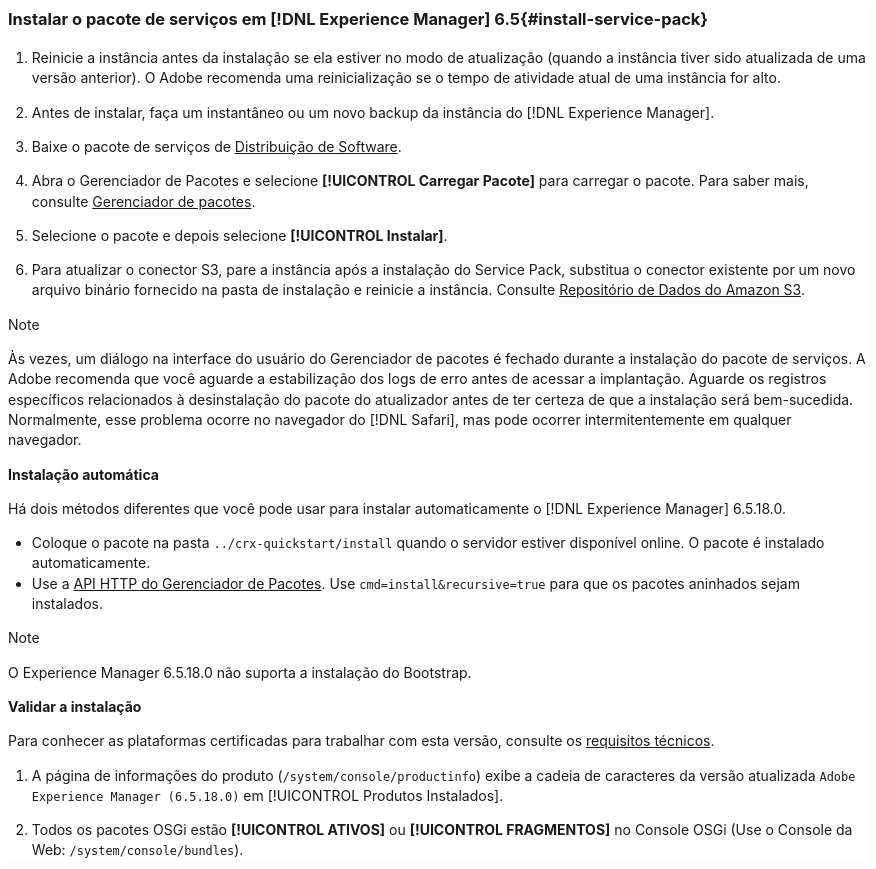 

### Instalar o pacote de serviços em [!DNL Experience Manager] 6.5{#install-service-pack}

1. Reinicie a instância antes da instalação se ela estiver no modo de atualização (quando a instância tiver sido atualizada de uma versão anterior). O Adobe recomenda uma reinicialização se o tempo de atividade atual de uma instância for alto.

1. Antes de instalar, faça um instantâneo ou um novo backup da instância do [!DNL Experience Manager].

1. Baixe o pacote de serviços de [Distribuição de Software](https://experience.adobe.com/#/downloads/content/software-distribution/en/aem.html?package=/content/software-distribution/en/details.html/content/dam/aem/public/adobe/packages/cq650/servicepack/aem-service-pkg-6.5.18.0.zip). 

1. Abra o Gerenciador de Pacotes e selecione **[!UICONTROL Carregar Pacote]** para carregar o pacote. Para saber mais, consulte [Gerenciador de pacotes](/help/sites-administering/package-manager.md).

1. Selecione o pacote e depois selecione **[!UICONTROL Instalar]**.

1. Para atualizar o conector S3, pare a instância após a instalação do Service Pack, substitua o conector existente por um novo arquivo binário fornecido na pasta de instalação e reinicie a instância. Consulte [Repositório de Dados do Amazon S3](/help/sites-deploying/data-store-config.md#upgrading-to-a-new-version-of-the-s-connector).

>[!NOTE]
>
>Às vezes, um diálogo na interface do usuário do Gerenciador de pacotes é fechado durante a instalação do pacote de serviços. A Adobe recomenda que você aguarde a estabilização dos logs de erro antes de acessar a implantação. Aguarde os registros específicos relacionados à desinstalação do pacote do atualizador antes de ter certeza de que a instalação será bem-sucedida. Normalmente, esse problema ocorre no navegador do [!DNL Safari], mas pode ocorrer intermitentemente em qualquer navegador.

**Instalação automática**

Há dois métodos diferentes que você pode usar para instalar automaticamente o [!DNL Experience Manager] 6.5.18.0.

* Coloque o pacote na pasta `../crx-quickstart/install` quando o servidor estiver disponível online. O pacote é instalado automaticamente.
* Use a [API HTTP do Gerenciador de Pacotes](/help/sites-administering/package-manager.md#package-share). Use `cmd=install&recursive=true` para que os pacotes aninhados sejam instalados.

>[!NOTE]
>
>O Experience Manager 6.5.18.0 não suporta a instalação do Bootstrap. 

**Validar a instalação**

Para conhecer as plataformas certificadas para trabalhar com esta versão, consulte os [requisitos técnicos](/help/sites-deploying/technical-requirements.md).

1. A página de informações do produto (`/system/console/productinfo`) exibe a cadeia de caracteres da versão atualizada `Adobe Experience Manager (6.5.18.0)` em [!UICONTROL Produtos Instalados]. 

1. Todos os pacotes OSGi estão **[!UICONTROL ATIVOS]** ou **[!UICONTROL FRAGMENTOS]** no Console OSGi (Use o Console da Web: `/system/console/bundles`).
